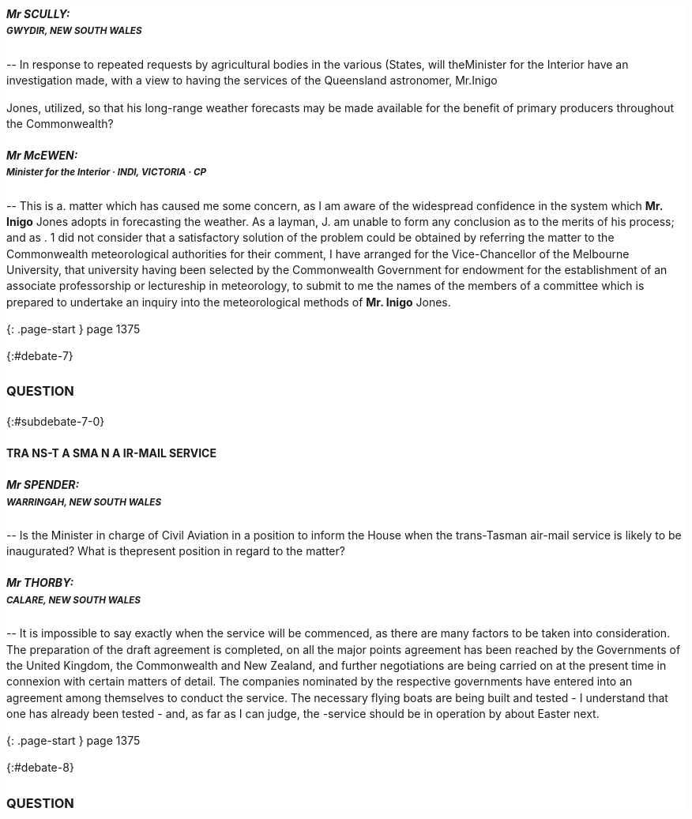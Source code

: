 ##### Mr SCULLY:<br><small class="text-muted">GWYDIR, NEW SOUTH WALES</small>

-- In response to repeated requests by agricultural bodies in the various (States, will theMinister for the Interior have an investigation made, with a view to having the services of the Queensland astronomer, Mr.Inigo 

Jones, utilized, so that his long-range weather forecasts may be made available for the benefit of primary producers throughout the Commonwealth? 

##### Mr McEWEN:<br><small class="text-muted">Minister for the Interior &middot; INDI, VICTORIA &middot; CP</small>

-- This is a. matter which has caused me some concern, as I am aware of the widespread confidence in the system which  **Mr. Inigo**  Jones adopts in forecasting the weather. As a layman, J. am unable to form any conclusion as to the merits of his process; and as . 1 did not consider that a satisfactory solution of the problem could be obtained by referring the matter to the Commonwealth meteorological authorities for their comment, I have arranged for the Vice-Chancellor of the Melbourne University, that university having been selected by the Commonwealth Government for endowment for the establishment of an associate professorship or lectureship in meteorology, to submit to me the names of the members of a committee which is prepared to undertake an inquiry into the meteorological methods of  **Mr. Inigo**  Jones. 

{: .page-start }
page 1375

{:#debate-7}
### QUESTION

{:#subdebate-7-0}
#### TRA NS-T A SMA N A IR-MAIL SERVICE

##### Mr SPENDER:<br><small class="text-muted">WARRINGAH, NEW SOUTH WALES</small>

-- Is the Minister in charge of Civil Aviation in a position to inform the House when the trans-Tasman air-mail service is likely to be inaugurated? What is thepresent position in regard to the matter? 

##### Mr THORBY:<br><small class="text-muted">CALARE, NEW SOUTH WALES</small>

-- It is impossible to say exactly when the service will be commenced, as there are many factors to be taken into consideration. The preparation of the draft agreement is completed, on all the major points agreement has been reached by the Governments of the United Kingdom, the Commonwealth and New Zealand, and further negotiations are being carried on at the present time in connexion with certain matters of detail. The companies nominated by the respective governments have entered into an agreement among themselves to conduct the service. The necessary flying boats are being built and tested - I understand that one has already been tested - and, as far as I can judge, the -service should be in operation by about Easter next. 

{: .page-start }
page 1375

{:#debate-8}
### QUESTION
